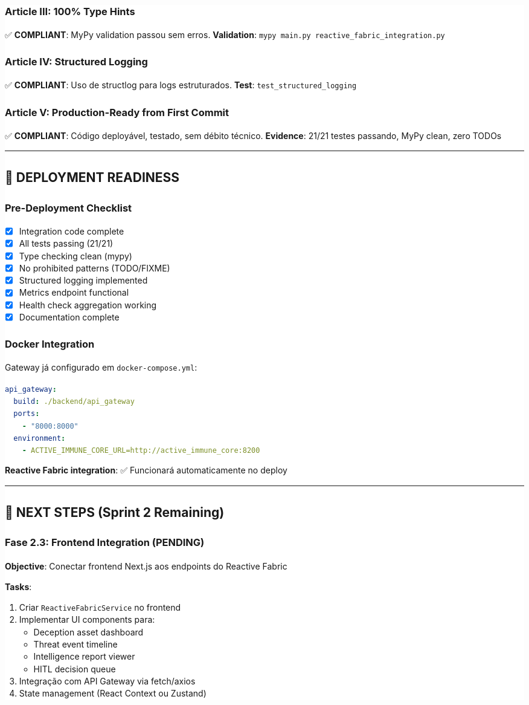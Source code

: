 ### Article III: 100% Type Hints
✅ **COMPLIANT**: MyPy validation passou sem erros.
**Validation**: `mypy main.py reactive_fabric_integration.py`

### Article IV: Structured Logging
✅ **COMPLIANT**: Uso de structlog para logs estruturados.
**Test**: `test_structured_logging`

### Article V: Production-Ready from First Commit
✅ **COMPLIANT**: Código deployável, testado, sem débito técnico.
**Evidence**: 21/21 testes passando, MyPy clean, zero TODOs

---

## 🚀 DEPLOYMENT READINESS

### Pre-Deployment Checklist
- [x] Integration code complete
- [x] All tests passing (21/21)
- [x] Type checking clean (mypy)
- [x] No prohibited patterns (TODO/FIXME)
- [x] Structured logging implemented
- [x] Metrics endpoint functional
- [x] Health check aggregation working
- [x] Documentation complete

### Docker Integration
Gateway já configurado em `docker-compose.yml`:
```yaml
api_gateway:
  build: ./backend/api_gateway
  ports:
    - "8000:8000"
  environment:
    - ACTIVE_IMMUNE_CORE_URL=http://active_immune_core:8200
```

**Reactive Fabric integration**: ✅ Funcionará automaticamente no deploy

---

## 📝 NEXT STEPS (Sprint 2 Remaining)

### Fase 2.3: Frontend Integration (PENDING)
**Objective**: Conectar frontend Next.js aos endpoints do Reactive Fabric

**Tasks**:
1. Criar `ReactiveFabricService` no frontend
2. Implementar UI components para:
   - Deception asset dashboard
   - Threat event timeline
   - Intelligence report viewer
   - HITL decision queue
3. Integração com API Gateway via fetch/axios
4. State management (React Context ou Zustand)
